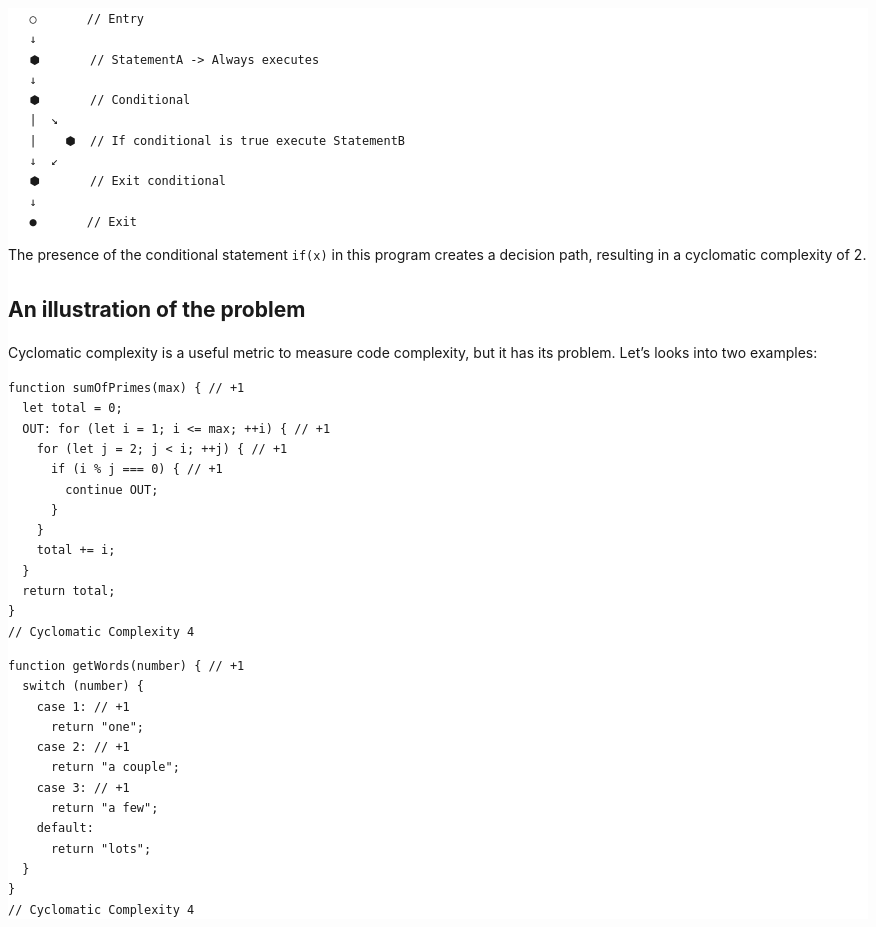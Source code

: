 ```tsx
   ○       // Entry
   ↓
   ⬢       // StatementA -> Always executes
   ↓
   ⬢       // Conditional
   |  ↘    
   |    ⬢  // If conditional is true execute StatementB
   ↓  ↙
   ⬢       // Exit conditional
   ↓
   ●       // Exit
```

The presence of the conditional statement `if(x)` in this program creates a decision path, resulting in a cyclomatic complexity of 2.

## An illustration of the problem

Cyclomatic complexity is a useful metric to measure code complexity, but it has its problem. Let’s looks into two examples:

```tsx
function sumOfPrimes(max) { // +1
  let total = 0;
  OUT: for (let i = 1; i <= max; ++i) { // +1
    for (let j = 2; j < i; ++j) { // +1
      if (i % j === 0) { // +1
        continue OUT;
      }
    }
    total += i;
  }
  return total;
}
// Cyclomatic Complexity 4
```

```tsx
function getWords(number) { // +1
  switch (number) {
    case 1: // +1
      return "one";
    case 2: // +1
      return "a couple";
    case 3: // +1
      return "a few";
    default:
      return "lots";
  }
}
// Cyclomatic Complexity 4
```
